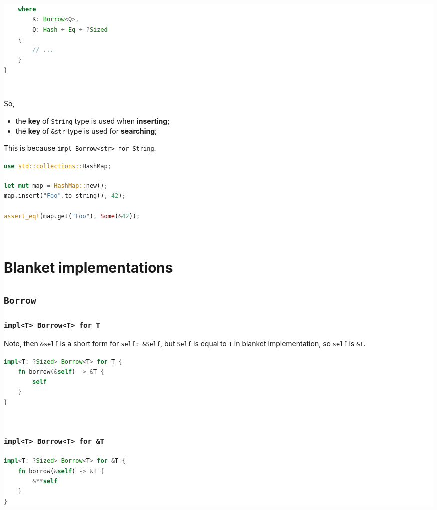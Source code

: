 ```rust
    where
        K: Borrow<Q>,
        Q: Hash + Eq + ?Sized
    {
        // ...
    }
}
```

<br>

So,
- the **key** of `String` type is used when **inserting**;
- the **key** of `&str` type is used for **searching**;

This is because `impl Borrow<str> for String`.

```rust
use std::collections::HashMap;

let mut map = HashMap::new();
map.insert("Foo".to_string(), 42);

assert_eq!(map.get("Foo"), Some(&42));
```

<br>

# Blanket implementations
## `Borrow`
### `impl<T> Borrow<T> for T`
Note, then `&self` is a short form for `self: &Self`, but `Self` is equal to `T` in blanket implementation, so `self` is `&T`.<br>
```rust
impl<T: ?Sized> Borrow<T> for T {
    fn borrow(&self) -> &T {
        self
    }
}
```

<br>

### `impl<T> Borrow<T> for &T`
```rust
impl<T: ?Sized> Borrow<T> for &T {
    fn borrow(&self) -> &T {
        &**self
    }
}
```
